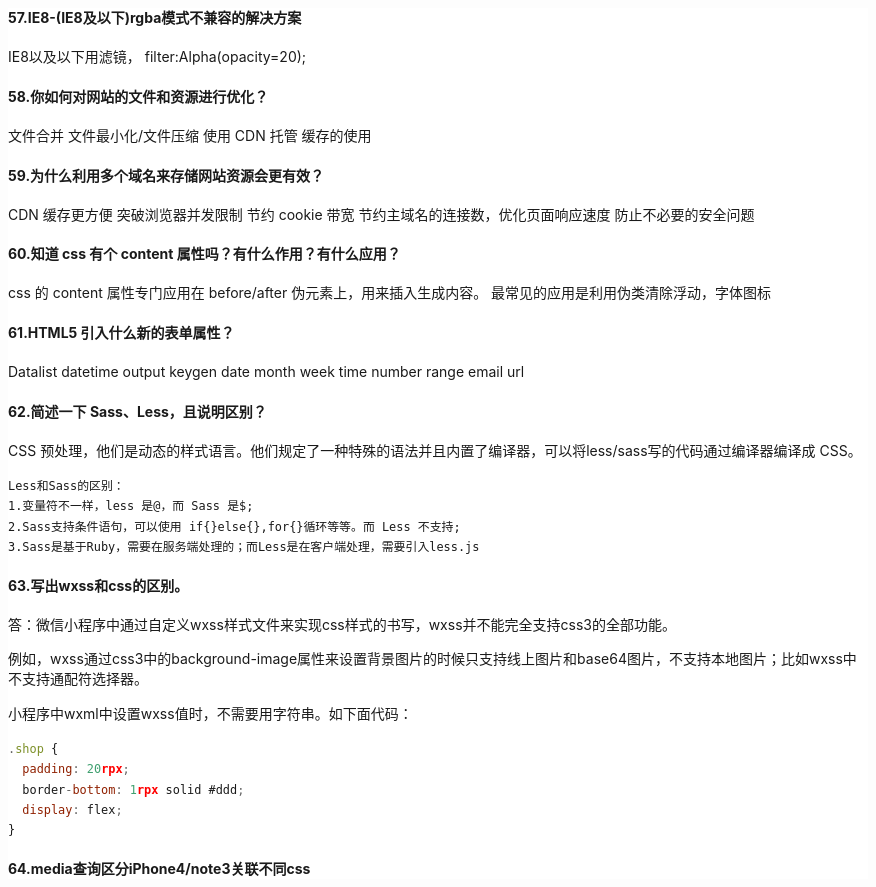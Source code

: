 #### 57.IE8-(IE8及以下)rgba模式不兼容的解决方案

IE8以及以下用滤镜， filter:Alpha(opacity=20);

#### 58.你如何对网站的文件和资源进行优化？

文件合并
文件最小化/文件压缩
使用 CDN 托管
缓存的使用

#### 59.为什么利用多个域名来存储网站资源会更有效？

CDN 缓存更方便
突破浏览器并发限制
节约 cookie 带宽
节约主域名的连接数，优化页面响应速度
防止不必要的安全问题

#### 60.知道 css 有个 content 属性吗？有什么作用？有什么应用？

css 的 content 属性专门应用在 before/after 伪元素上，用来插入生成内容。
最常见的应用是利用伪类清除浮动，字体图标

#### 61.HTML5 引入什么新的表单属性？

Datalist datetime output keygen date month week time number range email url

#### 62.简述一下 Sass、Less，且说明区别？

CSS 预处理，他们是动态的样式语言。他们规定了一种特殊的语法并且内置了编译器，可以将less/sass写的代码通过编译器编译成 CSS。

```
Less和Sass的区别：
1.变量符不一样，less 是@，而 Sass 是$;
2.Sass支持条件语句，可以使用 if{}else{},for{}循环等等。而 Less 不支持;
3.Sass是基于Ruby，需要在服务端处理的；而Less是在客户端处理，需要引入less.js
```

#### 63.写出wxss和css的区别。

答：微信小程序中通过自定义wxss样式文件来实现css样式的书写，wxss并不能完全支持css3的全部功能。

例如，wxss通过css3中的background-image属性来设置背景图片的时候只支持线上图片和base64图片，不支持本地图片；比如wxss中不支持通配符选择器。

小程序中wxml中设置wxss值时，不需要用字符串。如下面代码：

```javascript
.shop {
  padding: 20rpx;
  border-bottom: 1rpx solid #ddd;
  display: flex;
}
```

#### 64.media查询区分iPhone4/note3关联不同css
